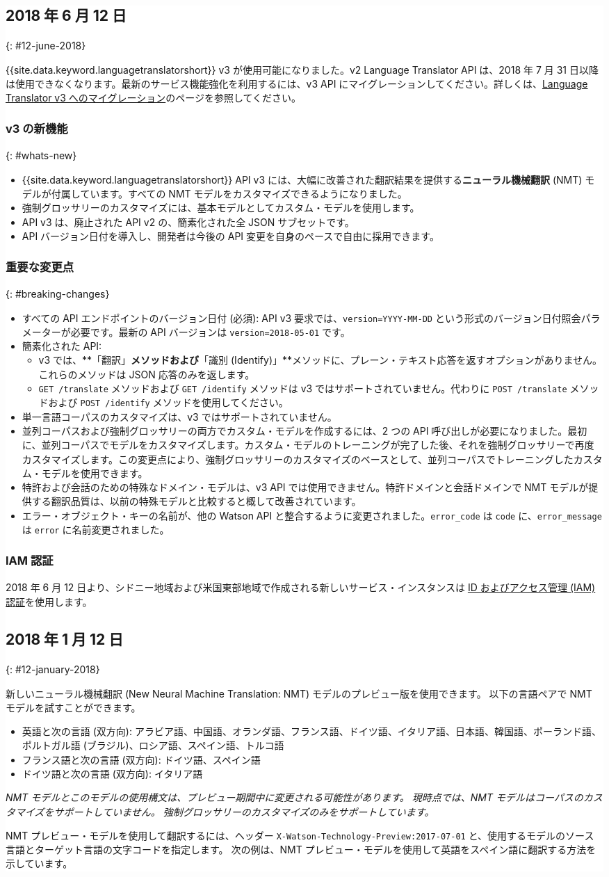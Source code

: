 ## 2018 年 6 月 12 日
{: #12-june-2018}

{{site.data.keyword.languagetranslatorshort}} v3 が使用可能になりました。v2 Language Translator API は、2018 年 7 月 31 日以降は使用できなくなります。最新のサービス機能強化を利用するには、v3 API にマイグレーションしてください。詳しくは、[Language Translator v3 へのマイグレーション](/docs/services/language-translator?topic=language-translator-migrating)のページを参照してください。

### v3 の新機能
{: #whats-new}

-  {{site.data.keyword.languagetranslatorshort}} API v3 には、大幅に改善された翻訳結果を提供する**ニューラル機械翻訳** (NMT) モデルが付属しています。すべての NMT モデルをカスタマイズできるようになりました。
-  強制グロッサリーのカスタマイズには、基本モデルとしてカスタム・モデルを使用します。
-  API v3 は、廃止された API v2 の、簡素化された全 JSON サブセットです。
-  API バージョン日付を導入し、開発者は今後の API 変更を自身のペースで自由に採用できます。

### 重要な変更点
{: #breaking-changes}

- すべての API エンドポイントのバージョン日付 (必須): API v3 要求では、`version=YYYY-MM-DD` という形式のバージョン日付照会パラメーターが必要です。最新の API バージョンは `version=2018-05-01` です。
- 簡素化された API:
  - v3 では、**「翻訳」**メソッドおよび**「識別 (Identify)」**メソッドに、プレーン・テキスト応答を返すオプションがありません。これらのメソッドは JSON 応答のみを返します。
  - `GET /translate` メソッドおよび `GET /identify` メソッドは v3 ではサポートされていません。代わりに `POST /translate` メソッドおよび `POST /identify` メソッドを使用してください。 
- 単一言語コーパスのカスタマイズは、v3 ではサポートされていません。
- 並列コーパスおよび強制グロッサリーの両方でカスタム・モデルを作成するには、2 つの API 呼び出しが必要になりました。最初に、並列コーパスでモデルをカスタマイズします。カスタム・モデルのトレーニングが完了した後、それを強制グロッサリーで再度カスタマイズします。この変更点により、強制グロッサリーのカスタマイズのベースとして、並列コーパスでトレーニングしたカスタム・モデルを使用できます。
- 特許および会話のための特殊なドメイン・モデルは、v3 API では使用できません。特許ドメインと会話ドメインで NMT モデルが提供する翻訳品質は、以前の特殊モデルと比較すると概して改善されています。
- エラー・オブジェクト・キーの名前が、他の Watson API と整合するように変更されました。`error_code` は `code` に、`error_message` は `error` に名前変更されました。

### IAM 認証

2018 年 6 月 12 日より、シドニー地域および米国東部地域で作成される新しいサービス・インスタンスは [ID およびアクセス管理 (IAM) 認証](#iam-auth-process)を使用します。

## 2018 年 1 月 12 日
{: #12-january-2018}

新しいニューラル機械翻訳 (New Neural Machine Translation: NMT) モデルのプレビュー版を使用できます。 以下の言語ペアで NMT モデルを試すことができます。 

- 英語と次の言語 (双方向): アラビア語、中国語、オランダ語、フランス語、ドイツ語、イタリア語、日本語、韓国語、ポーランド語、ポルトガル語 (ブラジル)、ロシア語、スペイン語、トルコ語
- フランス語と次の言語 (双方向): ドイツ語、スペイン語
- ドイツ語と次の言語 (双方向): イタリア語

*NMT モデルとこのモデルの使用構文は、プレビュー期間中に変更される可能性があります。 現時点では、NMT モデルはコーパスのカスタマイズをサポートしていません。 強制グロッサリーのカスタマイズのみをサポートしています。*

NMT プレビュー・モデルを使用して翻訳するには、ヘッダー `X-Watson-Technology-Preview:2017-07-01` と、使用するモデルのソース言語とターゲット言語の文字コードを指定します。 次の例は、NMT プレビュー・モデルを使用して英語をスペイン語に翻訳する方法を示しています。

